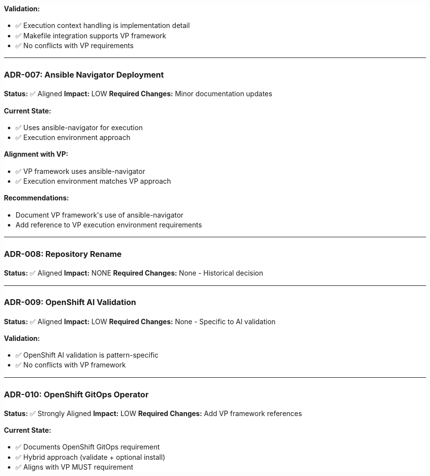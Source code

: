 **Validation:**
- ✅ Execution context handling is implementation detail
- ✅ Makefile integration supports VP framework
- ✅ No conflicts with VP requirements

---

### ADR-007: Ansible Navigator Deployment
**Status:** ✅ Aligned
**Impact:** LOW
**Required Changes:** Minor documentation updates

**Current State:**
- ✅ Uses ansible-navigator for execution
- ✅ Execution environment approach

**Alignment with VP:**
- ✅ VP framework uses ansible-navigator
- ✅ Execution environment matches VP approach

**Recommendations:**
- Document VP framework's use of ansible-navigator
- Add reference to VP execution environment requirements

---

### ADR-008: Repository Rename
**Status:** ✅ Aligned
**Impact:** NONE
**Required Changes:** None - Historical decision

---

### ADR-009: OpenShift AI Validation
**Status:** ✅ Aligned
**Impact:** LOW
**Required Changes:** None - Specific to AI validation

**Validation:**
- ✅ OpenShift AI validation is pattern-specific
- ✅ No conflicts with VP framework

---

### ADR-010: OpenShift GitOps Operator
**Status:** ✅ Strongly Aligned
**Impact:** LOW
**Required Changes:** Add VP framework references

**Current State:**
- ✅ Documents OpenShift GitOps requirement
- ✅ Hybrid approach (validate + optional install)
- ✅ Aligns with VP MUST requirement
